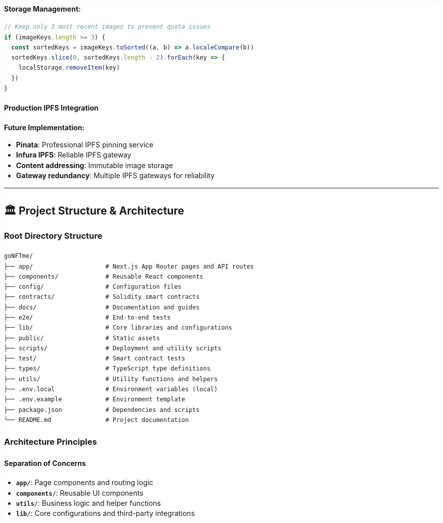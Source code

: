 **Storage Management:**
```typescript
// Keep only 3 most recent images to prevent quota issues
if (imageKeys.length >= 3) {
  const sortedKeys = imageKeys.toSorted((a, b) => a.localeCompare(b))
  sortedKeys.slice(0, sortedKeys.length - 2).forEach(key => {
    localStorage.removeItem(key)
  })
}
```

#### **Production IPFS Integration**

**Future Implementation:**
- **Pinata**: Professional IPFS pinning service
- **Infura IPFS**: Reliable IPFS gateway
- **Content addressing**: Immutable image storage
- **Gateway redundancy**: Multiple IPFS gateways for reliability

---

## 🏛️ Project Structure & Architecture

### **Root Directory Structure**

```
goNFTme/
├── app/                    # Next.js App Router pages and API routes
├── components/             # Reusable React components
├── config/                 # Configuration files
├── contracts/              # Solidity smart contracts
├── docs/                   # Documentation and guides
├── e2e/                    # End-to-end tests
├── lib/                    # Core libraries and configurations
├── public/                 # Static assets
├── scripts/                # Deployment and utility scripts
├── test/                   # Smart contract tests
├── types/                  # TypeScript type definitions
├── utils/                  # Utility functions and helpers
├── .env.local              # Environment variables (local)
├── .env.example            # Environment template
├── package.json            # Dependencies and scripts
└── README.md               # Project documentation
```

### **Architecture Principles**

#### **Separation of Concerns**
- **`app/`**: Page components and routing logic
- **`components/`**: Reusable UI components
- **`utils/`**: Business logic and helper functions
- **`lib/`**: Core configurations and third-party integrations
